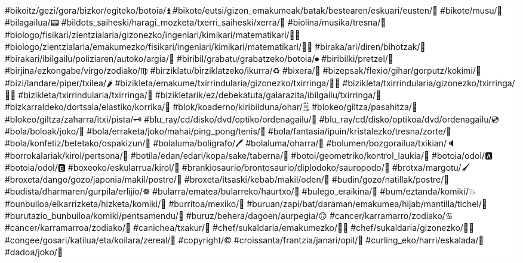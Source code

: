 #bikoitz/gezi/gora/bizkor/egiteko/botoia/⏫
#bikote/eutsi/gizon_emakumeak/batak/bestearen/eskuari/eusten/👫
#bikote/musu/💏
#bilagailua/📟
#bildots_saiheski/haragi_mozketa/txerri_saiheski/xerra/🥩
#biolina/musika/tresna/🎻
#biologo/fisikari/zientzialaria/gizonezko/ingeniari/kimikari/matematikari/👨‍🔬
#biologo/zientzialaria/emakumezko/fisikari/ingeniari/kimikari/matematikari/👩‍🔬
#biraka/ari/diren/bihotzak/💞
#birakari/ibilgailu/poliziaren/autoko/argia/🚨
#biribil/grabatu/grabatzeko/botoia/⏺
#biribilki/pretzel/🥨
#birjina/ezkongabe/virgo/zodiako/♍
#birziklatu/birziklatzeko/ikurra/♻
#bixera/🧢
#bizepsak/flexio/gihar/gorputz/kokimi/💪
#bizi/landare/piper/txilea/🌶
#bizikleta/emakume/txirrindularia/gizonezko/txirringa/🚴‍♀
#bizikleta/txirrindularia/gizonezko/txirringa/🚴‍♂
#bizikleta/txirrindularia/txirringa/🚴
#bizikletarik/ez/debekatuta/galarazita/ibilgailu/txirringa/🚳
#bizkarraldeko/dortsala/elastiko/korrika/🎽
#blok/koaderno/kiribilduna/ohar/🗒
#blokeo/giltza/pasahitza/🔑
#blokeo/giltza/zaharra/itxi/pista/🗝
#blu_ray/cd/disko/dvd/optiko/ordenagailu/📀
#blu_ray/cd/disko/optikoa/dvd/ordenagailu/💿
#bola/boloak/joko/🎳
#bola/erraketa/joko/mahai/ping_pong/tenis/🏓
#bola/fantasia/ipuin/kristalezko/tresna/zorte/🔮
#bola/konfetiz/betetako/ospakizun/🎊
#bolaluma/boligrafo/🖊
#bolaluma/oharra/📝
#bolumen/bozgorailua/txikian/🔈
#borrokalariak/kirol/pertsona/🤼
#botila/edan/edari/kopa/sake/taberna/🍶
#botoi/geometriko/kontrol_laukia/🔘
#botoia/odol/🅰
#botoia/odol/🅱
#boxeoko/eskularrua/kirol/🥊
#brankiosaurio/brontosaurio/diplodoko/sauropodo/🦕
#brotxa/margotu/🖌
#broxeta/dango/gozo/japonia/makil/postre/🍡
#broxeta/itsaski/kebab/makil/oden/🍢
#budin/gozo/natillak/postre/🍮
#budista/dharmaren/gurpila/erlijio/☸
#bularra/ematea/bularreko/haurtxo/🤱
#bulego_eraikina/🏢
#bum/eztanda/komiki/💥
#bunbuiloa/elkarrizketa/hizketa/komiki/💬
#burritoa/mexiko/🌯
#buruan/zapi/bat/daraman/emakumea/hijab/mantilla/tichel/🧕
#burutazio_bunbuiloa/komiki/pentsamendu/💭
#buruz/behera/dagoen/aurpegia/🙃
#cancer/karramarro/zodiako/♋
#cancer/karramarroa/zodiako/🦀
#canichea/txakur/🐩
#chef/sukaldaria/emakumezko/👩‍🍳
#chef/sukaldaria/gizonezko/👨‍🍳
#congee/gosari/katilua/eta/koilara/zereal/🥣
#copyright/©
#croissanta/frantzia/janari/opil/🥐
#curling_eko/harri/eskalada/🥌
#dadoa/joko/🎲